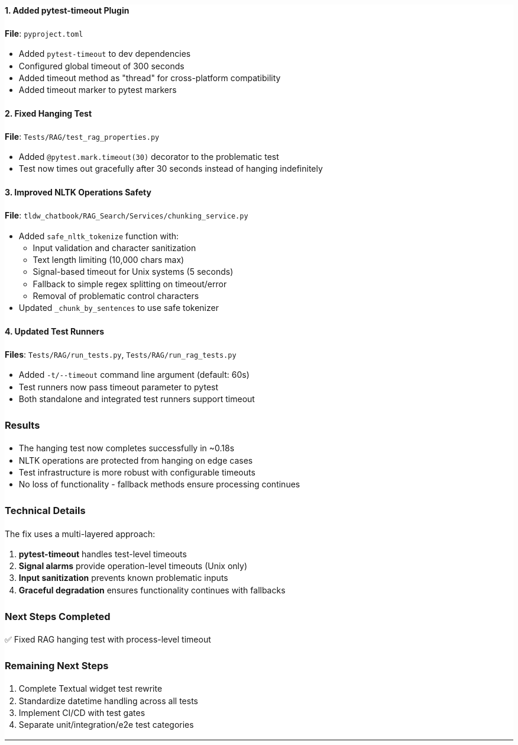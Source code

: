 #### 1. Added pytest-timeout Plugin
**File**: `pyproject.toml`
- Added `pytest-timeout` to dev dependencies
- Configured global timeout of 300 seconds
- Added timeout method as "thread" for cross-platform compatibility
- Added timeout marker to pytest markers

#### 2. Fixed Hanging Test
**File**: `Tests/RAG/test_rag_properties.py`
- Added `@pytest.mark.timeout(30)` decorator to the problematic test
- Test now times out gracefully after 30 seconds instead of hanging indefinitely

#### 3. Improved NLTK Operations Safety
**File**: `tldw_chatbook/RAG_Search/Services/chunking_service.py`
- Added `safe_nltk_tokenize` function with:
  - Input validation and character sanitization
  - Text length limiting (10,000 chars max)
  - Signal-based timeout for Unix systems (5 seconds)
  - Fallback to simple regex splitting on timeout/error
  - Removal of problematic control characters
- Updated `_chunk_by_sentences` to use safe tokenizer

#### 4. Updated Test Runners
**Files**: `Tests/RAG/run_tests.py`, `Tests/RAG/run_rag_tests.py`
- Added `-t/--timeout` command line argument (default: 60s)
- Test runners now pass timeout parameter to pytest
- Both standalone and integrated test runners support timeout

### Results
- The hanging test now completes successfully in ~0.18s
- NLTK operations are protected from hanging on edge cases
- Test infrastructure is more robust with configurable timeouts
- No loss of functionality - fallback methods ensure processing continues

### Technical Details
The fix uses a multi-layered approach:
1. **pytest-timeout** handles test-level timeouts
2. **Signal alarms** provide operation-level timeouts (Unix only)
3. **Input sanitization** prevents known problematic inputs
4. **Graceful degradation** ensures functionality continues with fallbacks

### Next Steps Completed
✅ Fixed RAG hanging test with process-level timeout

### Remaining Next Steps
1. Complete Textual widget test rewrite
2. Standardize datetime handling across all tests
3. Implement CI/CD with test gates
4. Separate unit/integration/e2e test categories

---